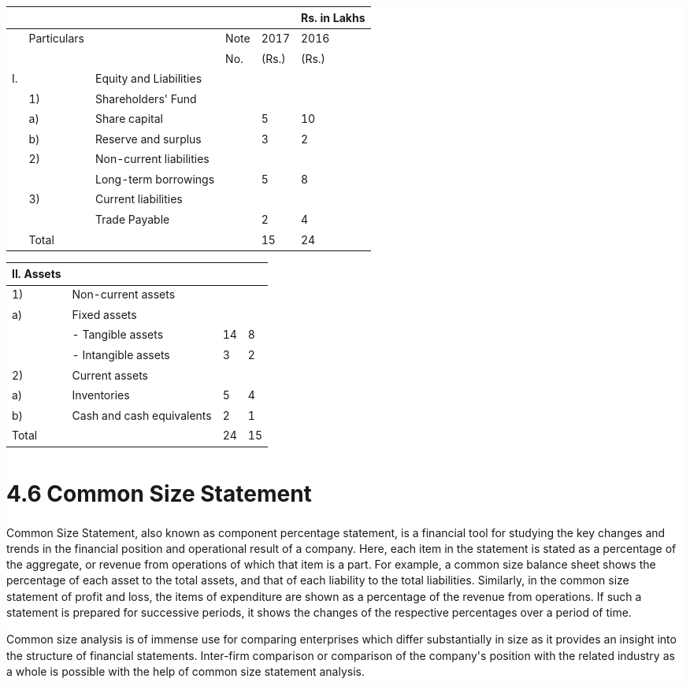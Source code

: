 |  |  |  |  |  | Rs. in Lakhs |
| --- | --- | --- | --- | --- | --- |
|  | Particulars |  | Note | 2017 | 2016 |
|  |  |  | No. | (Rs.) | (Rs.) |
| I. |  | Equity and Liabilities |  |  |  |
|  | 1) | Shareholders' Fund |  |  |  |
|  | a) | Share capital |  | 5 | 10 |
|  | b) | Reserve and surplus |  | 3 | 2 |
|  | 2) | Non-current liabilities |  |  |  |
|  |  | Long-term borrowings |  | 5 | 8 |
|  | 3) | Current liabilities |  |  |  |
|  |  | Trade Payable |  | 2 | 4 |
|  | Total |  |  | 15 | 24 |

| II. Assets |  |  |  |
| --- | --- | --- | --- |
| 1) | Non-current assets |  |  |
| a) | Fixed assets |  |  |
|  | - Tangible assets | 14 | 8 |
|  | - Intangible assets | 3 | 2 |
| 2) | Current assets |  |  |
| a) | Inventories | 5 | 4 |
| b) | Cash and cash equivalents | 2 | 1 |
| Total |  | 24 | 15 |

# **4.6 Common Size Statement**

Common Size Statement, also known as component percentage statement, is a financial tool for studying the key changes and trends in the financial position and operational result of a company. Here, each item in the statement is stated as a percentage of the aggregate, or revenue from operations of which that item is a part. For example, a common size balance sheet shows the percentage of each asset to the total assets, and that of each liability to the total liabilities. Similarly, in the common size statement of profit and loss, the items of expenditure are shown as a percentage of the revenue from operations. If such a statement is prepared for successive periods, it shows the changes of the respective percentages over a period of time.

Common size analysis is of immense use for comparing enterprises which differ substantially in size as it provides an insight into the structure of financial statements. Inter-firm comparison or comparison of the company's position with the related industry as a whole is possible with the help of common size statement analysis.
